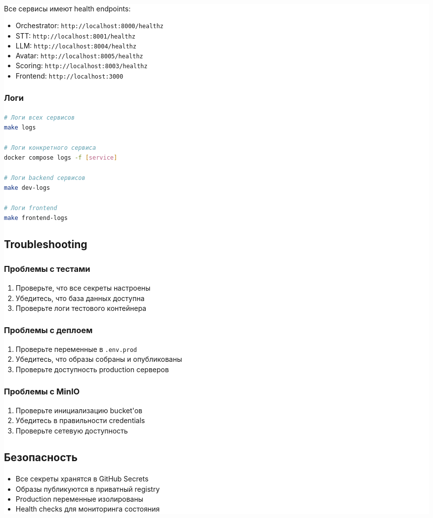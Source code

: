 Все сервисы имеют health endpoints:

- Orchestrator: `http://localhost:8000/healthz`
- STT: `http://localhost:8001/healthz`
- LLM: `http://localhost:8004/healthz`
- Avatar: `http://localhost:8005/healthz`
- Scoring: `http://localhost:8003/healthz`
- Frontend: `http://localhost:3000`

### Логи

```bash
# Логи всех сервисов
make logs

# Логи конкретного сервиса
docker compose logs -f [service]

# Логи backend сервисов
make dev-logs

# Логи frontend
make frontend-logs
```

## Troubleshooting

### Проблемы с тестами

1. Проверьте, что все секреты настроены
2. Убедитесь, что база данных доступна
3. Проверьте логи тестового контейнера

### Проблемы с деплоем

1. Проверьте переменные в `.env.prod`
2. Убедитесь, что образы собраны и опубликованы
3. Проверьте доступность production серверов

### Проблемы с MinIO

1. Проверьте инициализацию bucket'ов
2. Убедитесь в правильности credentials
3. Проверьте сетевую доступность

## Безопасность

- Все секреты хранятся в GitHub Secrets
- Образы публикуются в приватный registry
- Production переменные изолированы
- Health checks для мониторинга состояния
